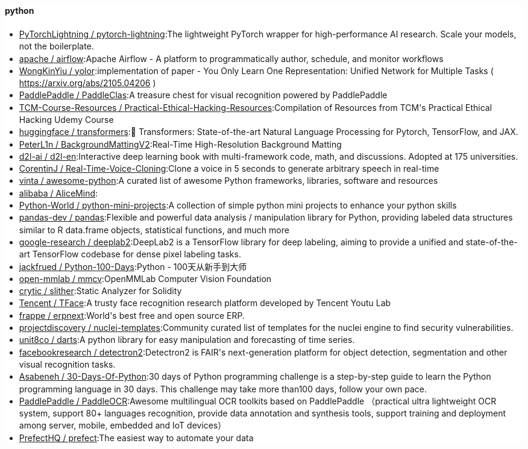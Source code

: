 #### python
* [PyTorchLightning / pytorch-lightning](https://github.com/PyTorchLightning/pytorch-lightning):The lightweight PyTorch wrapper for high-performance AI research. Scale your models, not the boilerplate.
* [apache / airflow](https://github.com/apache/airflow):Apache Airflow - A platform to programmatically author, schedule, and monitor workflows
* [WongKinYiu / yolor](https://github.com/WongKinYiu/yolor):implementation of paper - You Only Learn One Representation: Unified Network for Multiple Tasks ( https://arxiv.org/abs/2105.04206 )
* [PaddlePaddle / PaddleClas](https://github.com/PaddlePaddle/PaddleClas):A treasure chest for visual recognition powered by PaddlePaddle
* [TCM-Course-Resources / Practical-Ethical-Hacking-Resources](https://github.com/TCM-Course-Resources/Practical-Ethical-Hacking-Resources):Compilation of Resources from TCM's Practical Ethical Hacking Udemy Course
* [huggingface / transformers](https://github.com/huggingface/transformers):🤗 Transformers: State-of-the-art Natural Language Processing for Pytorch, TensorFlow, and JAX.
* [PeterL1n / BackgroundMattingV2](https://github.com/PeterL1n/BackgroundMattingV2):Real-Time High-Resolution Background Matting
* [d2l-ai / d2l-en](https://github.com/d2l-ai/d2l-en):Interactive deep learning book with multi-framework code, math, and discussions. Adopted at 175 universities.
* [CorentinJ / Real-Time-Voice-Cloning](https://github.com/CorentinJ/Real-Time-Voice-Cloning):Clone a voice in 5 seconds to generate arbitrary speech in real-time
* [vinta / awesome-python](https://github.com/vinta/awesome-python):A curated list of awesome Python frameworks, libraries, software and resources
* [alibaba / AliceMind](https://github.com/alibaba/AliceMind):
* [Python-World / python-mini-projects](https://github.com/Python-World/python-mini-projects):A collection of simple python mini projects to enhance your python skills
* [pandas-dev / pandas](https://github.com/pandas-dev/pandas):Flexible and powerful data analysis / manipulation library for Python, providing labeled data structures similar to R data.frame objects, statistical functions, and much more
* [google-research / deeplab2](https://github.com/google-research/deeplab2):DeepLab2 is a TensorFlow library for deep labeling, aiming to provide a unified and state-of-the-art TensorFlow codebase for dense pixel labeling tasks.
* [jackfrued / Python-100-Days](https://github.com/jackfrued/Python-100-Days):Python - 100天从新手到大师
* [open-mmlab / mmcv](https://github.com/open-mmlab/mmcv):OpenMMLab Computer Vision Foundation
* [crytic / slither](https://github.com/crytic/slither):Static Analyzer for Solidity
* [Tencent / TFace](https://github.com/Tencent/TFace):A trusty face recognition research platform developed by Tencent Youtu Lab
* [frappe / erpnext](https://github.com/frappe/erpnext):World's best free and open source ERP.
* [projectdiscovery / nuclei-templates](https://github.com/projectdiscovery/nuclei-templates):Community curated list of templates for the nuclei engine to find security vulnerabilities.
* [unit8co / darts](https://github.com/unit8co/darts):A python library for easy manipulation and forecasting of time series.
* [facebookresearch / detectron2](https://github.com/facebookresearch/detectron2):Detectron2 is FAIR's next-generation platform for object detection, segmentation and other visual recognition tasks.
* [Asabeneh / 30-Days-Of-Python](https://github.com/Asabeneh/30-Days-Of-Python):30 days of Python programming challenge is a step-by-step guide to learn the Python programming language in 30 days. This challenge may take more than100 days, follow your own pace.
* [PaddlePaddle / PaddleOCR](https://github.com/PaddlePaddle/PaddleOCR):Awesome multilingual OCR toolkits based on PaddlePaddle （practical ultra lightweight OCR system, support 80+ languages recognition, provide data annotation and synthesis tools, support training and deployment among server, mobile, embedded and IoT devices）
* [PrefectHQ / prefect](https://github.com/PrefectHQ/prefect):The easiest way to automate your data
